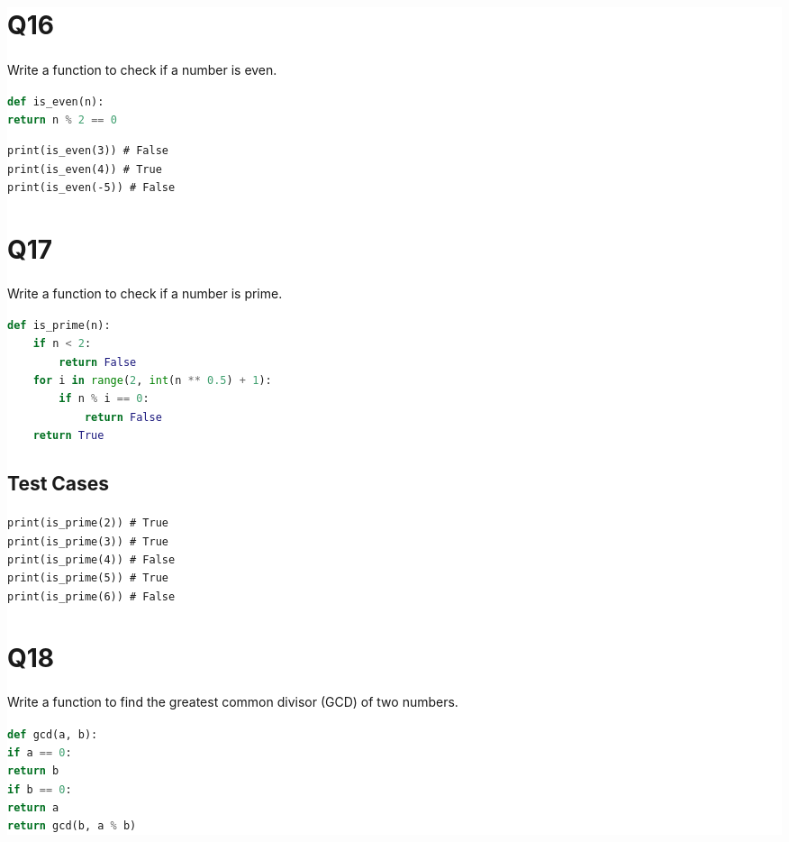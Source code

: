 # Q16

Write a function to check if a number is even.

```python
def is_even(n):
return n % 2 == 0
```

```
print(is_even(3)) # False
print(is_even(4)) # True
print(is_even(-5)) # False
```

# Q17

Write a function to check if a number is prime.

```python
def is_prime(n):
    if n < 2:
        return False
    for i in range(2, int(n ** 0.5) + 1):
        if n % i == 0:
            return False
    return True

```

## Test Cases

```
print(is_prime(2)) # True
print(is_prime(3)) # True
print(is_prime(4)) # False
print(is_prime(5)) # True
print(is_prime(6)) # False
```

# Q18

Write a function to find the greatest common divisor (GCD) of two numbers.

```python
def gcd(a, b):
if a == 0:
return b
if b == 0:
return a
return gcd(b, a % b)
```
